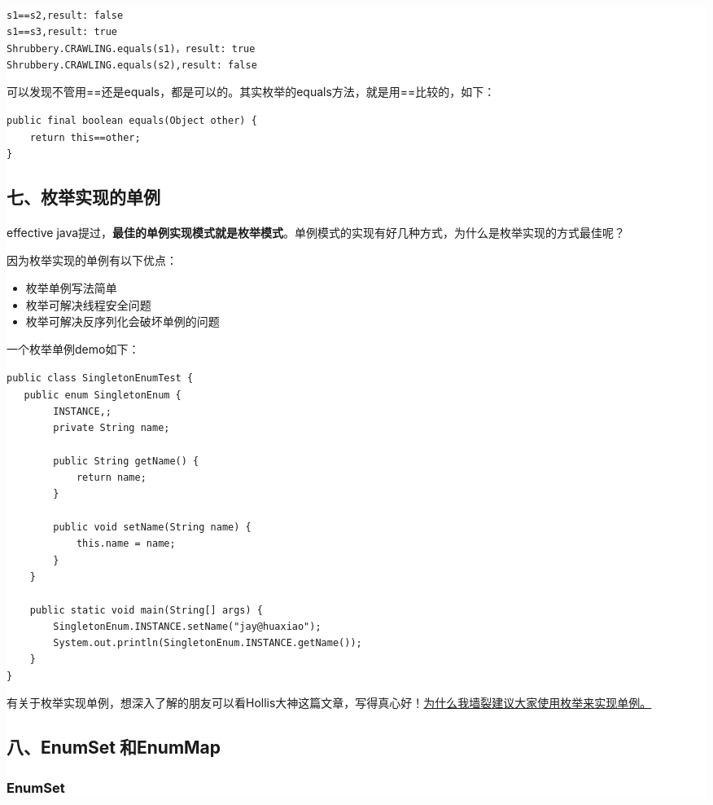 ```
s1==s2,result: false
s1==s3,result: true
Shrubbery.CRAWLING.equals(s1)，result: true
Shrubbery.CRAWLING.equals(s2),result: false
```

可以发现不管用==还是equals，都是可以的。其实枚举的equals方法，就是用==比较的，如下：

```
public final boolean equals(Object other) {
    return this==other;
}
```

## 七、枚举实现的单例
effective java提过，**最佳的单例实现模式就是枚举模式**。单例模式的实现有好几种方式，为什么是枚举实现的方式最佳呢？

因为枚举实现的单例有以下优点：
- 枚举单例写法简单
- 枚举可解决线程安全问题
- 枚举可解决反序列化会破坏单例的问题

一个枚举单例demo如下：
```
public class SingletonEnumTest {
   public enum SingletonEnum {
        INSTANCE,;
        private String name;

        public String getName() {
            return name;
        }

        public void setName(String name) {
            this.name = name;
        }
    }

    public static void main(String[] args) {
        SingletonEnum.INSTANCE.setName("jay@huaxiao");
        System.out.println(SingletonEnum.INSTANCE.getName());
    }
}
```

有关于枚举实现单例，想深入了解的朋友可以看Hollis大神这篇文章，写得真心好！[为什么我墙裂建议大家使用枚举来实现单例。](https://juejin.im/post/5b285d236fb9a00e9b39fdd2#heading-0)


## 八、EnumSet 和EnumMap

### EnumSet

